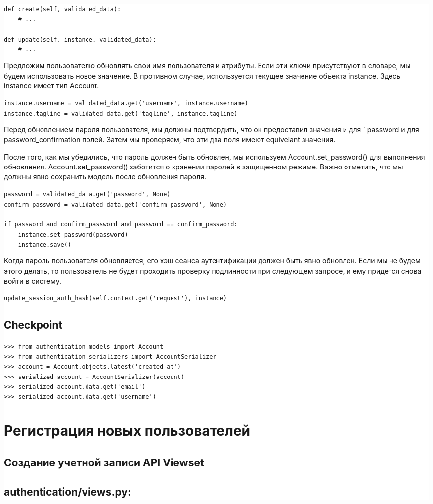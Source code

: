     def create(self, validated_data):
        # ...

    def update(self, instance, validated_data):
        # ...

Предложим пользователю обновлять свои имя пользователя и атрибуты. Если эти ключи присутствуют в словаре, мы будем использовать новое значение. В противном случае, используется текущее значение объекта instance. Здесь instance имеет тип Account.

    instance.username = validated_data.get('username', instance.username)
    instance.tagline = validated_data.get('tagline', instance.tagline)

Перед обновлением пароля пользователя, мы должны подтвердить, что он предоставил значения и для ` password и для password_confirmation полей. Затем мы проверяем, что эти два поля имеют equivelant значения.

После того, как мы убедились, что пароль должен быть обновлен, мы используем Account.set_password() для выполнения обновления. Account.set_password() заботится о хранении паролей в защищенном режиме. Важно отметить, что мы должны явно сохранить модель после обновления пароля.


    password = validated_data.get('password', None)
    confirm_password = validated_data.get('confirm_password', None)

    if password and confirm_password and password == confirm_password:
        instance.set_password(password)
        instance.save()

Когда пароль пользователя обновляется, его хэш сеанса аутентификации должен быть явно обновлен. Если мы не будем этого делать, то пользователь не будет проходить проверку подлинности при следующем запросе, и ему придется снова войти в систему.

    update_session_auth_hash(self.context.get('request'), instance)


## Checkpoint

    >>> from authentication.models import Account
    >>> from authentication.serializers import AccountSerializer
    >>> account = Account.objects.latest('created_at')
    >>> serialized_account = AccountSerializer(account)
    >>> serialized_account.data.get('email')
    >>> serialized_account.data.get('username')


# Регистрация новых пользователей

## Создание учетной записи API Viewset

authentication/views.py:
------------------------
